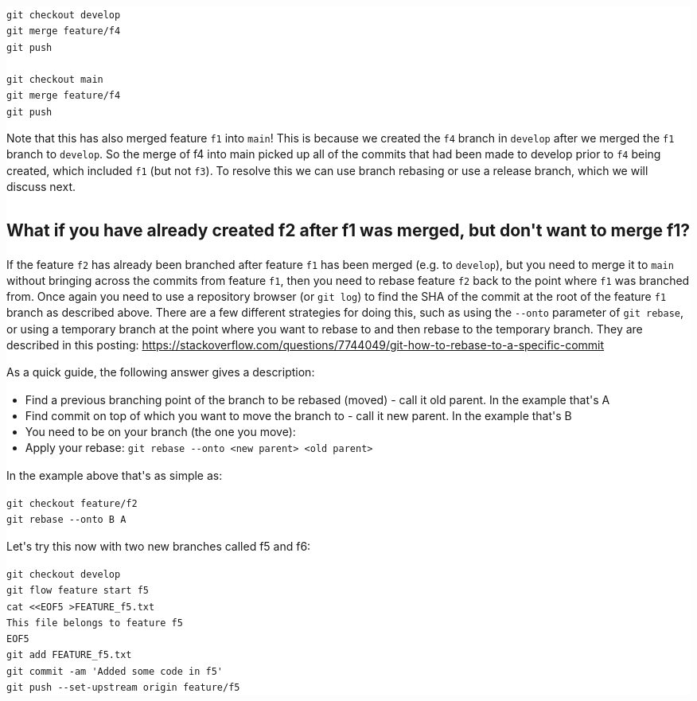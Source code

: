 ```
git checkout develop
git merge feature/f4
git push

git checkout main
git merge feature/f4
git push
```

Note that this has also merged feature `f1` into `main`! This is because we created the `f4` branch in `develop` after we merged the `f1` branch to `develop`. So the merge of f4 into main picked up all of the commits that had been made to develop prior to `f4` being created, which included `f1` (but not `f3`).  To resolve this we can use branch rebasing or use a release branch, which we will discuss next.

## What if you have already created f2 after f1 was merged, but don't want to merge f1?

If the feature `f2` has already been branched after feature `f1` has been merged (e.g. to `develop`), but you need to merge it to `main` without bringing across the commits from feature `f1`, then you need to rebase feature `f2` back to the point where `f1` was branched from. Once again you need to use a repository browser (or `git log`) to find the SHA of the commit at the root of the feature `f1` branch as described above. There are a few different strategies for doing this, such as using the `--onto` parameter of `git rebase`, or using a temporary branch at the point where you want to rebase to and then rebase to the temporary branch. They are described in this posting: https://stackoverflow.com/questions/7744049/git-how-to-rebase-to-a-specific-commit

As a quick guide, the following answer gives a description:

* Find a previous branching point of the branch to be rebased (moved) - call it old parent. In the example that's A
* Find commit on top of which you want to move the branch to - call it new parent. In the example that's B
* You need to be on your branch (the one you move):
* Apply your rebase: `git rebase --onto <new parent> <old parent>`

In the example above that's as simple as:

```
git checkout feature/f2
git rebase --onto B A
```

Let's try this now with two new branches called f5 and f6:

```
git checkout develop
git flow feature start f5
cat <<EOF5 >FEATURE_f5.txt
This file belongs to feature f5
EOF5
git add FEATURE_f5.txt
git commit -am 'Added some code in f5' 
git push --set-upstream origin feature/f5
```
